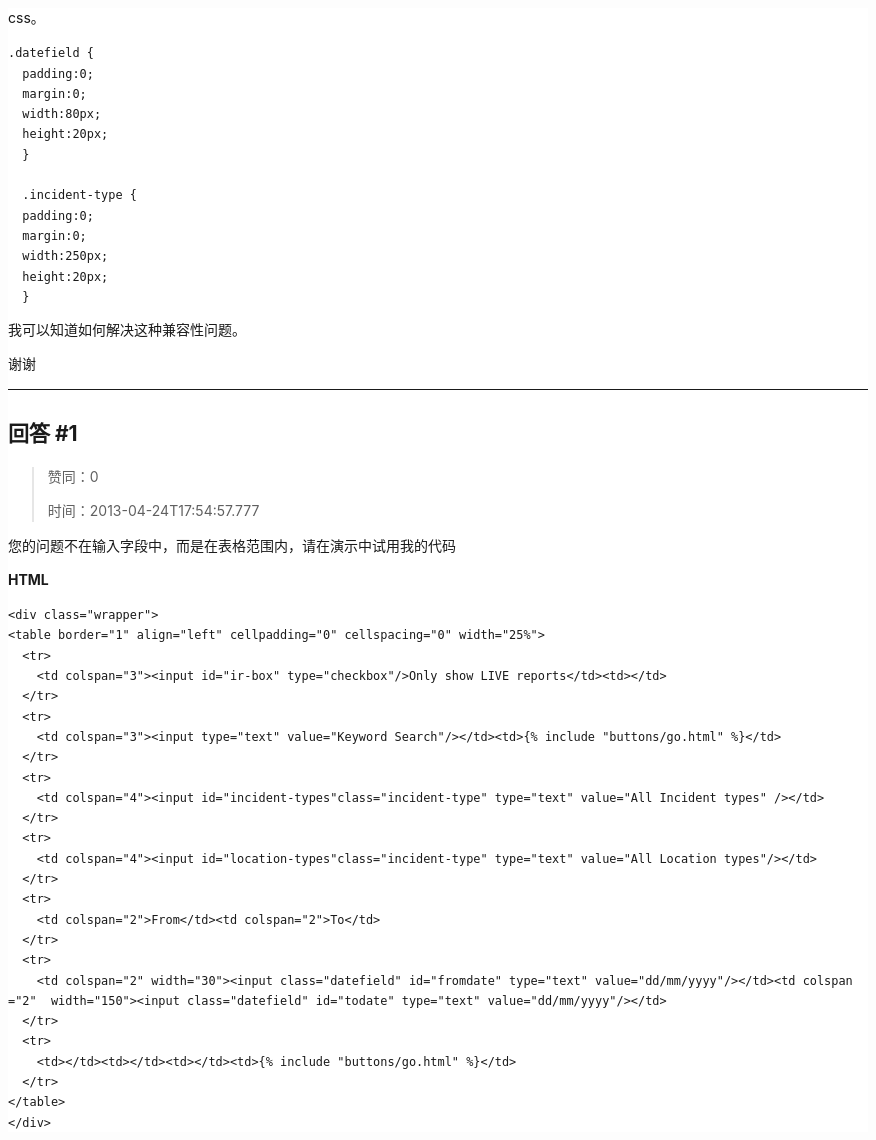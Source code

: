 css。

```
.datefield {
  padding:0; 
  margin:0; 
  width:80px;
  height:20px;
  }

  .incident-type {
  padding:0; 
  margin:0; 
  width:250px;
  height:20px; 
  } 
```

我可以知道如何解决这种兼容性问题。

谢谢

* * *

## 回答 #1

> 赞同：0
> 
> 时间：2013-04-24T17:54:57.777

您的问题不在输入字段中，而是在表格范围内，请在演示中试用我的代码

**HTML**

```
<div class="wrapper"> 
<table border="1" align="left" cellpadding="0" cellspacing="0" width="25%">
  <tr>
    <td colspan="3"><input id="ir-box" type="checkbox"/>Only show LIVE reports</td><td></td>
  </tr>
  <tr>
    <td colspan="3"><input type="text" value="Keyword Search"/></td><td>{% include "buttons/go.html" %}</td>
  </tr>
  <tr>
    <td colspan="4"><input id="incident-types"class="incident-type" type="text" value="All Incident types" /></td>
  </tr>
  <tr>
    <td colspan="4"><input id="location-types"class="incident-type" type="text" value="All Location types"/></td>
  </tr>
  <tr>
    <td colspan="2">From</td><td colspan="2">To</td>
  </tr>
  <tr>
    <td colspan="2" width="30"><input class="datefield" id="fromdate" type="text" value="dd/mm/yyyy"/></td><td colspan="2"  width="150"><input class="datefield" id="todate" type="text" value="dd/mm/yyyy"/></td>
  </tr>
  <tr>
    <td></td><td></td><td></td><td>{% include "buttons/go.html" %}</td>
  </tr>
</table>
</div> 
```
